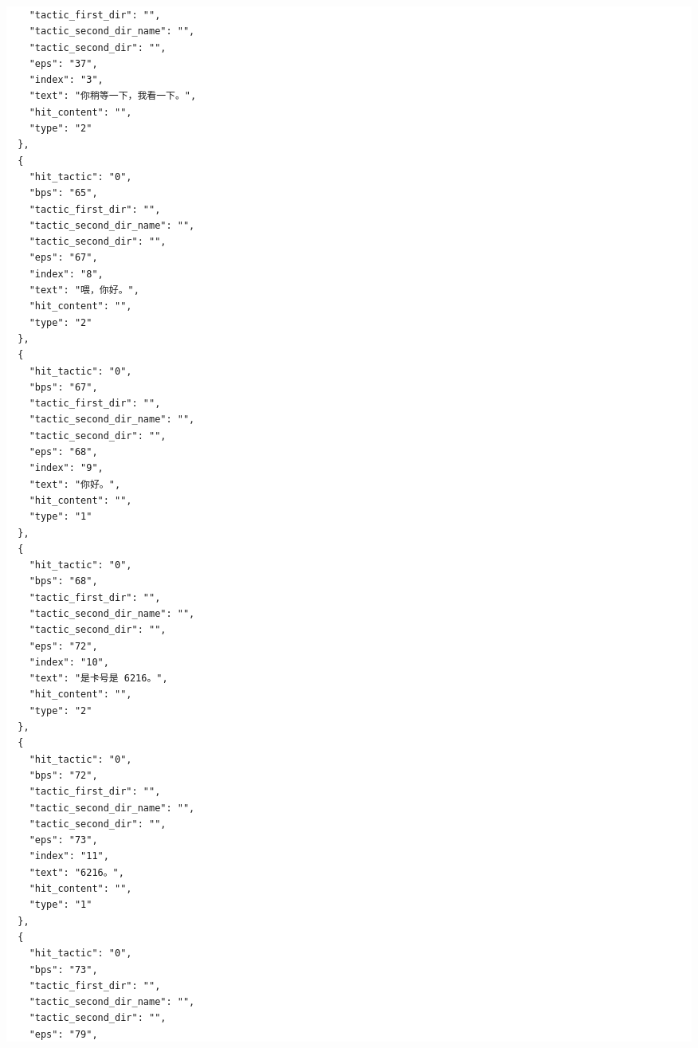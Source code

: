         "tactic_first_dir": "",
        "tactic_second_dir_name": "",
        "tactic_second_dir": "",
        "eps": "37",
        "index": "3",
        "text": "你稍等一下，我看一下。",
        "hit_content": "",
        "type": "2"
      },
      {
        "hit_tactic": "0",
        "bps": "65",
        "tactic_first_dir": "",
        "tactic_second_dir_name": "",
        "tactic_second_dir": "",
        "eps": "67",
        "index": "8",
        "text": "喂，你好。",
        "hit_content": "",
        "type": "2"
      },
      {
        "hit_tactic": "0",
        "bps": "67",
        "tactic_first_dir": "",
        "tactic_second_dir_name": "",
        "tactic_second_dir": "",
        "eps": "68",
        "index": "9",
        "text": "你好。",
        "hit_content": "",
        "type": "1"
      },
      {
        "hit_tactic": "0",
        "bps": "68",
        "tactic_first_dir": "",
        "tactic_second_dir_name": "",
        "tactic_second_dir": "",
        "eps": "72",
        "index": "10",
        "text": "是卡号是 6216。",
        "hit_content": "",
        "type": "2"
      },
      {
        "hit_tactic": "0",
        "bps": "72",
        "tactic_first_dir": "",
        "tactic_second_dir_name": "",
        "tactic_second_dir": "",
        "eps": "73",
        "index": "11",
        "text": "6216。",
        "hit_content": "",
        "type": "1"
      },
      {
        "hit_tactic": "0",
        "bps": "73",
        "tactic_first_dir": "",
        "tactic_second_dir_name": "",
        "tactic_second_dir": "",
        "eps": "79",